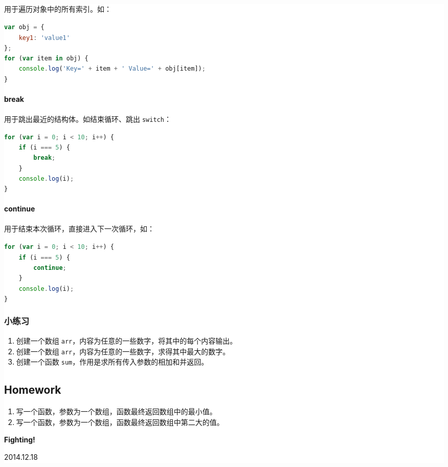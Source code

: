 用于遍历对象中的所有索引。如：

```javascript
var obj = {
    key1: 'value1'
};
for (var item in obj) {
    console.log('Key=' + item + ' Value=' + obj[item]);
}
```

#### break

用于跳出最近的结构体。如结束循环、跳出 `switch`：

```javascript
for (var i = 0; i < 10; i++) {
    if (i === 5) {
        break;
    }
    console.log(i);
}
```

#### continue

用于结束本次循环，直接进入下一次循环，如：

```javascript
for (var i = 0; i < 10; i++) {
    if (i === 5) {
        continue;
    }
    console.log(i);
}
```

### 小练习

1. 创建一个数组 `arr`，内容为任意的一些数字，将其中的每个内容输出。
2. 创建一个数组 `arr`，内容为任意的一些数字，求得其中最大的数字。
3. 创建一个函数 `sum`，作用是求所有传入参数的相加和并返回。

## Homework

1. 写一个函数，参数为一个数组，函数最终返回数组中的最小值。
2. 写一个函数，参数为一个数组，函数最终返回数组中第二大的值。

__Fighting!__

2014.12.18